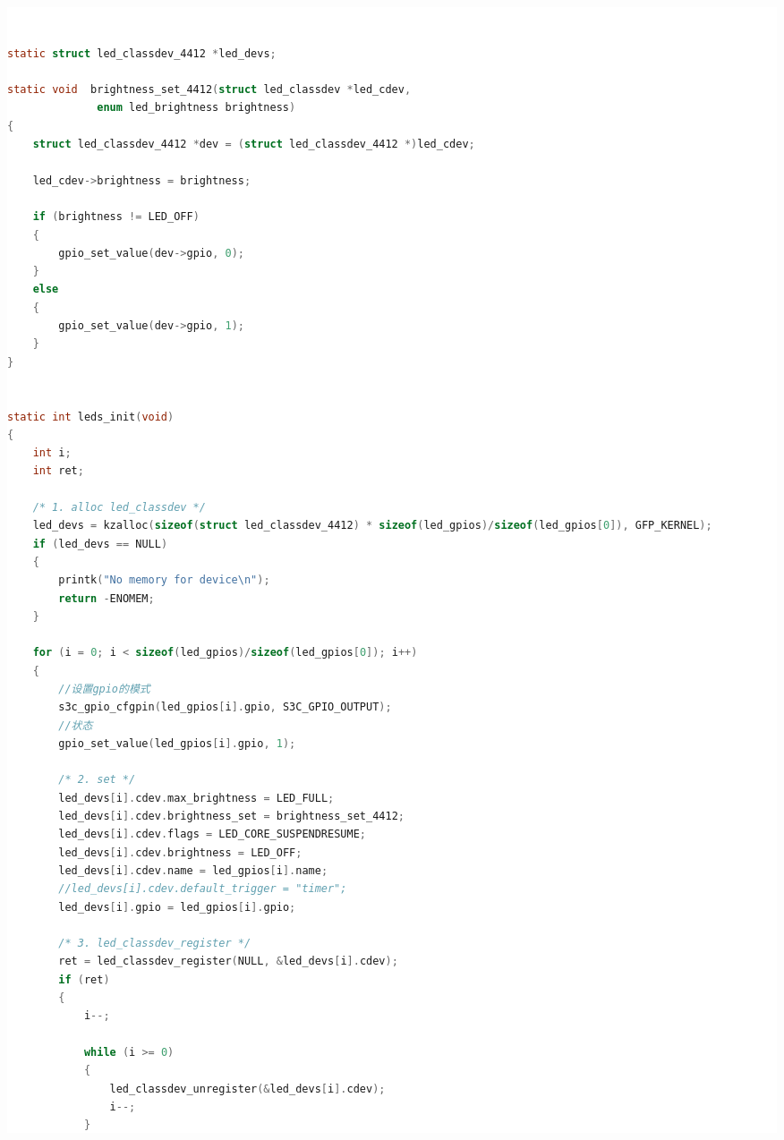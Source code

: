 ```c


static struct led_classdev_4412 *led_devs;

static void	 brightness_set_4412(struct led_classdev *led_cdev,
			  enum led_brightness brightness)
{
	struct led_classdev_4412 *dev = (struct led_classdev_4412 *)led_cdev;

	led_cdev->brightness = brightness;

	if (brightness != LED_OFF)
    {
        gpio_set_value(dev->gpio, 0);
    }	
	else
    {
        gpio_set_value(dev->gpio, 1);
    }
}


static int leds_init(void)
{
	int i;
	int ret;
	
	/* 1. alloc led_classdev */
	led_devs = kzalloc(sizeof(struct led_classdev_4412) * sizeof(led_gpios)/sizeof(led_gpios[0]), GFP_KERNEL);
	if (led_devs == NULL) 
    {
		printk("No memory for device\n");
		return -ENOMEM;
	}
	
	for (i = 0; i < sizeof(led_gpios)/sizeof(led_gpios[0]); i++)
	{
		//设置gpio的模式
		s3c_gpio_cfgpin(led_gpios[i].gpio, S3C_GPIO_OUTPUT);
        //状态
		gpio_set_value(led_gpios[i].gpio, 1);

		/* 2. set */
		led_devs[i].cdev.max_brightness = LED_FULL;
		led_devs[i].cdev.brightness_set = brightness_set_4412;
		led_devs[i].cdev.flags = LED_CORE_SUSPENDRESUME;
		led_devs[i].cdev.brightness = LED_OFF;
		led_devs[i].cdev.name = led_gpios[i].name;
		//led_devs[i].cdev.default_trigger = "timer";
		led_devs[i].gpio = led_gpios[i].gpio;

		/* 3. led_classdev_register */
		ret = led_classdev_register(NULL, &led_devs[i].cdev);
		if (ret) 
        {
			i--;
            
			while (i >= 0) 
            {
				led_classdev_unregister(&led_devs[i].cdev);
				i--;
			}
```
